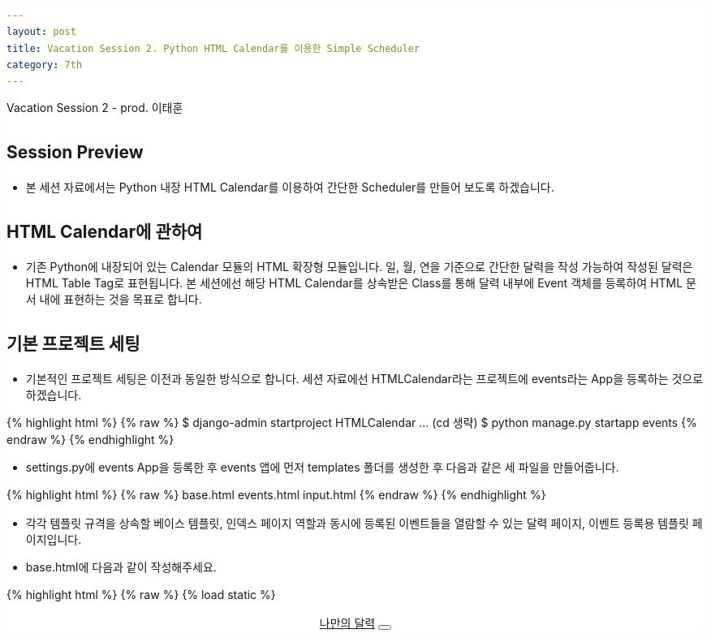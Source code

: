 ```yaml
---
layout: post
title: Vacation Session 2. Python HTML Calendar를 이용한 Simple Scheduler
category: 7th
---
```

    
Vacation Session 2 - prod. 이태훈
    
## Session Preview
    
-   본 세션 자료에서는 Python 내장 HTML Calendar를 이용하여 간단한 Scheduler를 만들어 보도록 하겠습니다.
        

## HTML Calendar에 관하여

-   기존 Python에 내장되어 있는 Calendar 모듈의 HTML 확장형 모듈입니다. 일, 월, 연을 기준으로 간단한 달력을 작성 가능하여 작성된 달력은 HTML Table Tag로 표현됩니다. 본 세션에선 해당 HTML Calendar를 상속받은 Class를 통해 달력 내부에 Event 객체를 등록하여 HTML 문서 내에 표현하는 것을 목표로 합니다.
    

## 기본 프로젝트 세팅

-   기본적인 프로젝트 세팅은 이전과 동일한 방식으로 합니다. 세션 자료에선 HTMLCalendar라는 프로젝트에 events라는 App을 등록하는 것으로 하겠습니다.
    

{% highlight html %}
{% raw %}
$ django-admin startproject HTMLCalendar
... (cd 생략)
$ python manage.py startapp events
{% endraw %}
{% endhighlight %}

-   settings.py에 events App을 등록한 후 events 앱에 먼저 templates 폴더를 생성한 후 다음과 같은 세 파일을 만들어줍니다.

{% highlight html %}
{% raw %}
base.html
events.html
input.html
{% endraw %}
{% endhighlight %}

-   각각 템플릿 규격을 상속할 베이스 템플릿, 인덱스 페이지 역할과 동시에 등록된 이벤트들을 열람할 수 있는 달력 페이지, 이벤트 등록용 템플릿 페이지입니다.
    
-   base.html에 다음과 같이 작성해주세요.
    
{% highlight html %}
{% raw %}
{% load static %}
<html>
    <head>
        <link rel="stylesheet" href="https://stackpath.bootstrapcdn.com/bootstrap/4.3.1/css/bootstrap.min.css" integrity="sha384-ggOyR0iXCbMQv3Xipma34MD+dH/1fQ784/j6cY/iJTQUOhcWr7x9JvoRxT2MZw1T" crossorigin="anonymous">
        <link href="{% static 'css/style.css' %}" rel="stylesheet" type="text/css" />
    </head>
    <header>
        <nav class="navbar navbar-expand-lg navbar-dark bg-dark">
        <a class="navbar-brand" href="{% url 'calendar' %}">나만의 달력</a>
        <button class="navbar-toggler" type="button" data-toggle="collapse" data-target="#navbarNav" aria-controls="navbarNav" aria-expanded="false" aria-label="Toggle navigation">
            <span class="navbar-toggler-icon"></span>
        </button>
        <div class="collapse navbar-collapse" id="navbarNav">